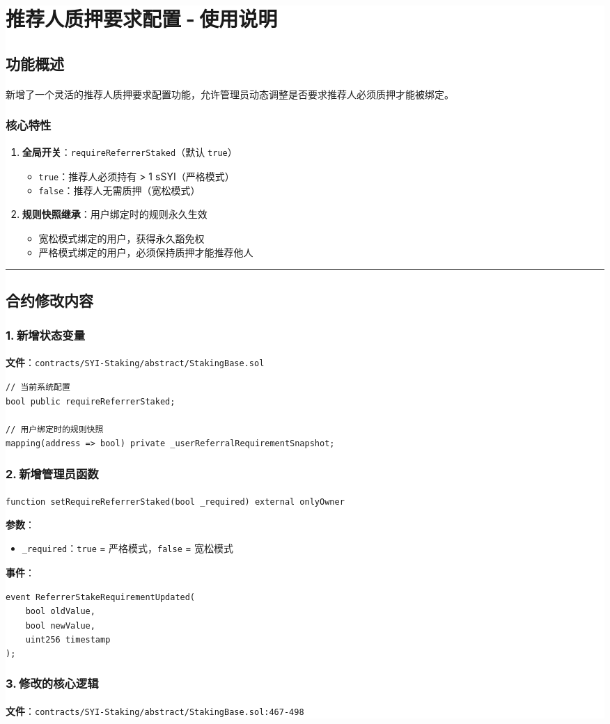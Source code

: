 # 推荐人质押要求配置 - 使用说明

## 功能概述

新增了一个灵活的推荐人质押要求配置功能，允许管理员动态调整是否要求推荐人必须质押才能被绑定。

### 核心特性

1. **全局开关**：`requireReferrerStaked`（默认 `true`）
   - `true`：推荐人必须持有 > 1 sSYI（严格模式）
   - `false`：推荐人无需质押（宽松模式）

2. **规则快照继承**：用户绑定时的规则永久生效
   - 宽松模式绑定的用户，获得永久豁免权
   - 严格模式绑定的用户，必须保持质押才能推荐他人

---

## 合约修改内容

### 1. 新增状态变量

**文件**：`contracts/SYI-Staking/abstract/StakingBase.sol`

```solidity
// 当前系统配置
bool public requireReferrerStaked;

// 用户绑定时的规则快照
mapping(address => bool) private _userReferralRequirementSnapshot;
```

### 2. 新增管理员函数

```solidity
function setRequireReferrerStaked(bool _required) external onlyOwner
```

**参数**：
- `_required`：`true` = 严格模式，`false` = 宽松模式

**事件**：
```solidity
event ReferrerStakeRequirementUpdated(
    bool oldValue,
    bool newValue,
    uint256 timestamp
);
```

### 3. 修改的核心逻辑

**文件**：`contracts/SYI-Staking/abstract/StakingBase.sol:467-498`
